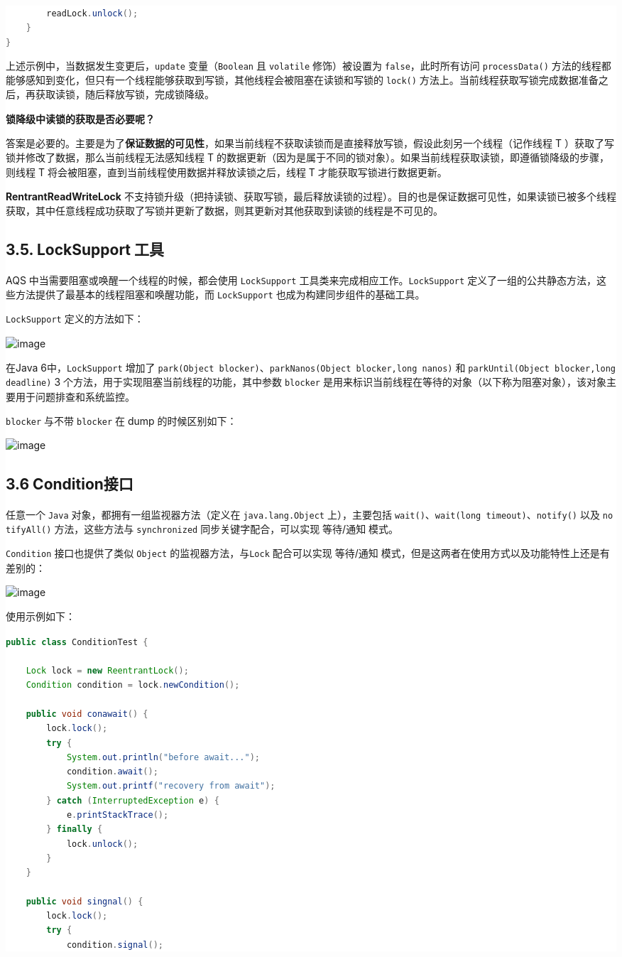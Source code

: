 ```java
        readLock.unlock();
    }
}
```

上述示例中，当数据发生变更后，`update` 变量（`Boolean` 且 `volatile` 修饰）被设置为 `false`，此时所有访问 `processData()` 方法的线程都能够感知到变化，但只有一个线程能够获取到写锁，其他线程会被阻塞在读锁和写锁的 `lock()` 方法上。当前线程获取写锁完成数据准备之后，再获取读锁，随后释放写锁，完成锁降级。

**锁降级中读锁的获取是否必要呢？**

答案是必要的。主要是为了**保证数据的可见性**，如果当前线程不获取读锁而是直接释放写锁，假设此刻另一个线程（记作线程 T ）获取了写锁并修改了数据，那么当前线程无法感知线程 T 的数据更新（因为是属于不同的锁对象）。如果当前线程获取读锁，即遵循锁降级的步骤，则线程 T 将会被阻塞，直到当前线程使用数据并释放读锁之后，线程 T 才能获取写锁进行数据更新。

**RentrantReadWriteLock** 不支持锁升级（把持读锁、获取写锁，最后释放读锁的过程）。目的也是保证数据可见性，如果读锁已被多个线程获取，其中任意线程成功获取了写锁并更新了数据，则其更新对其他获取到读锁的线程是不可见的。

## 3.5. LockSupport 工具

AQS 中当需要阻塞或唤醒一个线程的时候，都会使用 `LockSupport` 工具类来完成相应工作。`LockSupport` 定义了一组的公共静态方法，这些方法提供了最基本的线程阻塞和唤醒功能，而 `LockSupport` 也成为构建同步组件的基础工具。

`LockSupport` 定义的方法如下：

![image](https://raw.githubusercontent.com/Rianico/Image/master/Java%E5%B9%B6%E5%8F%91%E7%BC%96%E7%A8%8B%E8%89%BA%E6%9C%AF/Snipaste_2020-04-12_13-11-54.png)

在Java 6中，`LockSupport` 增加了 `park(Object blocker)`、`parkNanos(Object blocker,long nanos)` 和 `parkUntil(Object blocker,long deadline)` 3 个方法，用于实现阻塞当前线程的功能，其中参数 `blocker` 是用来标识当前线程在等待的对象（以下称为阻塞对象），该对象主要用于问题排查和系统监控。

`blocker` 与不带 `blocker` 在 dump 的时候区别如下：

![image](https://raw.githubusercontent.com/Rianico/Image/master/Java%E5%B9%B6%E5%8F%91%E7%BC%96%E7%A8%8B%E8%89%BA%E6%9C%AF/Snipaste_2020-04-12_13-15-37.png)

## 3.6 Condition接口

任意一个 `Java` 对象，都拥有一组监视器方法（定义在 `java.lang.Object` 上），主要包括 `wait()`、`wait(long timeout)`、`notify()` 以及 `notifyAll()` 方法，这些方法与 `synchronized` 同步关键字配合，可以实现 等待/通知 模式。

`Condition` 接口也提供了类似 `Object` 的监视器方法，与`Lock` 配合可以实现 等待/通知 模式，但是这两者在使用方式以及功能特性上还是有差别的：

![image](https://raw.githubusercontent.com/Rianico/Image/master/Java%E5%B9%B6%E5%8F%91%E7%BC%96%E7%A8%8B%E8%89%BA%E6%9C%AF/Snipaste_2020-04-12_13-18-05.png)

使用示例如下：

```java
public class ConditionTest {

    Lock lock = new ReentrantLock();
    Condition condition = lock.newCondition();

    public void conawait() {
        lock.lock();
        try {
            System.out.println("before await...");
            condition.await();
            System.out.printf("recovery from await");
        } catch (InterruptedException e) {
            e.printStackTrace();
        } finally {
            lock.unlock();
        }
    }

    public void singnal() {
        lock.lock();
        try {
            condition.signal();
```